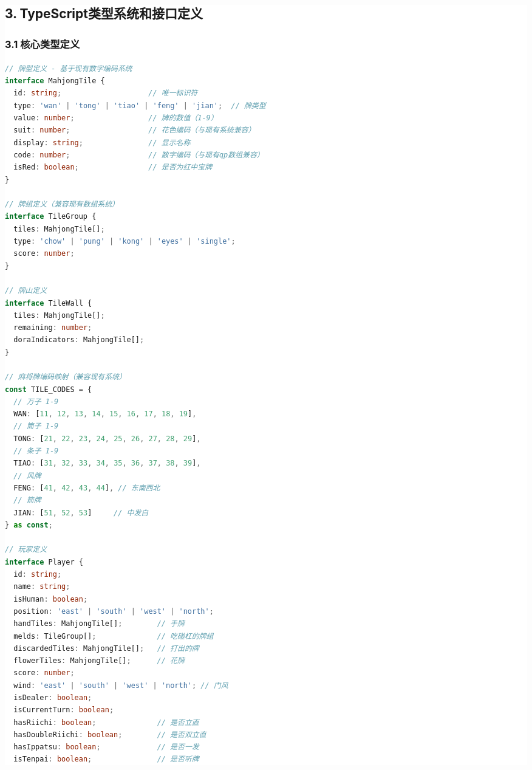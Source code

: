 
## 3. TypeScript类型系统和接口定义

### 3.1 核心类型定义

```typescript
// 牌型定义 - 基于现有数字编码系统
interface MahjongTile {
  id: string;                    // 唯一标识符
  type: 'wan' | 'tong' | 'tiao' | 'feng' | 'jian';  // 牌类型
  value: number;                 // 牌的数值（1-9）
  suit: number;                  // 花色编码（与现有系统兼容）
  display: string;               // 显示名称
  code: number;                  // 数字编码（与现有qp数组兼容）
  isRed: boolean;                // 是否为红中宝牌
}

// 牌组定义（兼容现有数组系统）
interface TileGroup {
  tiles: MahjongTile[];
  type: 'chow' | 'pung' | 'kong' | 'eyes' | 'single';
  score: number;
}

// 牌山定义
interface TileWall {
  tiles: MahjongTile[];
  remaining: number;
  doraIndicators: MahjongTile[];
}

// 麻将牌编码映射（兼容现有系统）
const TILE_CODES = {
  // 万子 1-9
  WAN: [11, 12, 13, 14, 15, 16, 17, 18, 19],
  // 筒子 1-9  
  TONG: [21, 22, 23, 24, 25, 26, 27, 28, 29],
  // 条子 1-9
  TIAO: [31, 32, 33, 34, 35, 36, 37, 38, 39],
  // 风牌
  FENG: [41, 42, 43, 44], // 东南西北
  // 箭牌
  JIAN: [51, 52, 53]     // 中发白
} as const;

// 玩家定义
interface Player {
  id: string;
  name: string;
  isHuman: boolean;
  position: 'east' | 'south' | 'west' | 'north';
  handTiles: MahjongTile[];        // 手牌
  melds: TileGroup[];              // 吃碰杠的牌组
  discardedTiles: MahjongTile[];   // 打出的牌
  flowerTiles: MahjongTile[];      // 花牌
  score: number;
  wind: 'east' | 'south' | 'west' | 'north'; // 门风
  isDealer: boolean;
  isCurrentTurn: boolean;
  hasRiichi: boolean;              // 是否立直
  hasDoubleRiichi: boolean;        // 是否双立直
  hasIppatsu: boolean;             // 是否一发
  isTenpai: boolean;               // 是否听牌
```
